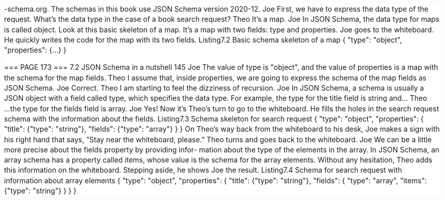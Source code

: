 -schema.org. The schemas in this book use JSON Schema version 2020-12.
Joe First, we have to express the data type of the request. What’s the data type in
the case of a book search request?
Theo It’s a map.
Joe In JSON Schema, the data type for maps is called object. Look at this basic
skeleton of a map. It’s a map with two fields: type and properties.
Joe goes to the whiteboard. He quickly writes the code for the map with its two fields.
Listing7.2 Basic schema skeleton of a map
{
"type": "object",
"properties": {...}
}

=== PAGE 173 ===
7.2 JSON Schema in a nutshell 145
Joe The value of type is "object", and the value of properties is a map with the
schema for the map fields.
Theo I assume that, inside properties, we are going to express the schema of the map
fields as JSON Schema.
Joe Correct.
Theo I am starting to feel the dizziness of recursion.
Joe In JSON Schema, a schema is usually a JSON object with a field called type,
which specifies the data type. For example, the type for the title field is
string and...
Theo ...the type for the fields field is array.
Joe Yes!
Now it’s Theo’s turn to go to the whiteboard. He fills the holes in the search request
schema with the information about the fields.
Listing7.3 Schema skeleton for search request
{
"type": "object",
"properties": {
"title": {"type": "string"},
"fields": {"type": "array"}
}
}
On Theo’s way back from the whiteboard to his desk, Joe makes a sign with his right hand
that says, “Stay near the whiteboard, please.” Theo turns and goes back to the whiteboard.
Joe We can be a little more precise about the fields property by providing infor-
mation about the type of the elements in the array. In JSON Schema, an array
schema has a property called items, whose value is the schema for the array
elements.
Without any hesitation, Theo adds this information on the whiteboard. Stepping aside, he
shows Joe the result.
Listing7.4 Schema for search request with information about array elements
{
"type": "object",
"properties": {
"title": {"type": "string"},
"fields": {
"type": "array",
"items": {"type": "string"}
}
}
}
